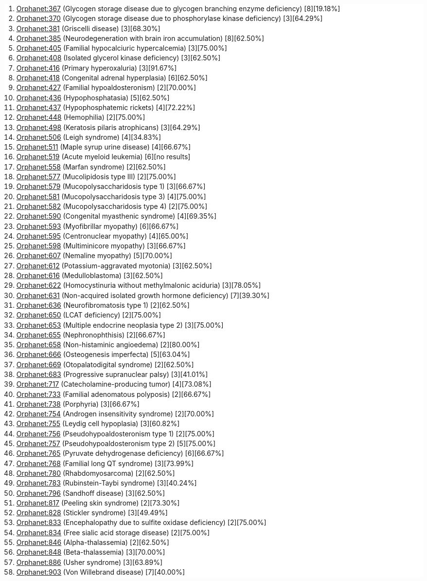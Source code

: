 1. [Orphanet:367](markdown/Orphanet_367.md) (Glycogen storage disease due to glycogen branching enzyme deficiency) [8][19.18%]
1. [Orphanet:370](markdown/Orphanet_370.md) (Glycogen storage disease due to phosphorylase kinase deficiency) [3][64.29%]
1. [Orphanet:381](markdown/Orphanet_381.md) (Griscelli disease) [3][68.30%]
1. [Orphanet:385](markdown/Orphanet_385.md) (Neurodegeneration with brain iron accumulation) [8][62.50%]
1. [Orphanet:405](markdown/Orphanet_405.md) (Familial hypocalciuric hypercalcemia) [3][75.00%]
1. [Orphanet:408](markdown/Orphanet_408.md) (Isolated glycerol kinase deficiency) [3][62.50%]
1. [Orphanet:416](markdown/Orphanet_416.md) (Primary hyperoxaluria) [3][91.67%]
1. [Orphanet:418](markdown/Orphanet_418.md) (Congenital adrenal hyperplasia) [6][62.50%]
1. [Orphanet:427](markdown/Orphanet_427.md) (Familial hypoaldosteronism) [2][70.00%]
1. [Orphanet:436](markdown/Orphanet_436.md) (Hypophosphatasia) [5][62.50%]
1. [Orphanet:437](markdown/Orphanet_437.md) (Hypophosphatemic rickets) [4][72.22%]
1. [Orphanet:448](markdown/Orphanet_448.md) (Hemophilia) [2][75.00%]
1. [Orphanet:498](markdown/Orphanet_498.md) (Keratosis pilaris atrophicans) [3][64.29%]
1. [Orphanet:506](markdown/Orphanet_506.md) (Leigh syndrome) [4][34.83%]
1. [Orphanet:511](markdown/Orphanet_511.md) (Maple syrup urine disease) [4][66.67%]
1. [Orphanet:519](markdown/Orphanet_519.md) (Acute myeloid leukemia) [6][no results]
1. [Orphanet:558](markdown/Orphanet_558.md) (Marfan syndrome) [2][62.50%]
1. [Orphanet:577](markdown/Orphanet_577.md) (Mucolipidosis type III) [2][75.00%]
1. [Orphanet:579](markdown/Orphanet_579.md) (Mucopolysaccharidosis type 1) [3][66.67%]
1. [Orphanet:581](markdown/Orphanet_581.md) (Mucopolysaccharidosis type 3) [4][75.00%]
1. [Orphanet:582](markdown/Orphanet_582.md) (Mucopolysaccharidosis type 4) [2][75.00%]
1. [Orphanet:590](markdown/Orphanet_590.md) (Congenital myasthenic syndrome) [4][69.35%]
1. [Orphanet:593](markdown/Orphanet_593.md) (Myofibrillar myopathy) [6][66.67%]
1. [Orphanet:595](markdown/Orphanet_595.md) (Centronuclear myopathy) [4][65.00%]
1. [Orphanet:598](markdown/Orphanet_598.md) (Multiminicore myopathy) [3][66.67%]
1. [Orphanet:607](markdown/Orphanet_607.md) (Nemaline myopathy) [5][70.00%]
1. [Orphanet:612](markdown/Orphanet_612.md) (Potassium-aggravated myotonia) [3][62.50%]
1. [Orphanet:616](markdown/Orphanet_616.md) (Medulloblastoma) [3][62.50%]
1. [Orphanet:622](markdown/Orphanet_622.md) (Homocystinuria without methylmalonic aciduria) [3][78.05%]
1. [Orphanet:631](markdown/Orphanet_631.md) (Non-acquired isolated growth hormone deficiency) [7][39.30%]
1. [Orphanet:636](markdown/Orphanet_636.md) (Neurofibromatosis type 1) [2][62.50%]
1. [Orphanet:650](markdown/Orphanet_650.md) (LCAT deficiency) [2][75.00%]
1. [Orphanet:653](markdown/Orphanet_653.md) (Multiple endocrine neoplasia type 2) [3][75.00%]
1. [Orphanet:655](markdown/Orphanet_655.md) (Nephronophthisis) [2][66.67%]
1. [Orphanet:658](markdown/Orphanet_658.md) (Non-histaminic angioedema) [2][80.00%]
1. [Orphanet:666](markdown/Orphanet_666.md) (Osteogenesis imperfecta) [5][63.04%]
1. [Orphanet:669](markdown/Orphanet_669.md) (Otopalatodigital syndrome) [2][62.50%]
1. [Orphanet:683](markdown/Orphanet_683.md) (Progressive supranuclear palsy) [3][41.01%]
1. [Orphanet:717](markdown/Orphanet_717.md) (Catecholamine-producing tumor) [4][73.08%]
1. [Orphanet:733](markdown/Orphanet_733.md) (Familial adenomatous polyposis) [2][66.67%]
1. [Orphanet:738](markdown/Orphanet_738.md) (Porphyria) [3][66.67%]
1. [Orphanet:754](markdown/Orphanet_754.md) (Androgen insensitivity syndrome) [2][70.00%]
1. [Orphanet:755](markdown/Orphanet_755.md) (Leydig cell hypoplasia) [3][60.82%]
1. [Orphanet:756](markdown/Orphanet_756.md) (Pseudohypoaldosteronism type 1) [2][75.00%]
1. [Orphanet:757](markdown/Orphanet_757.md) (Pseudohypoaldosteronism type 2) [5][75.00%]
1. [Orphanet:765](markdown/Orphanet_765.md) (Pyruvate dehydrogenase deficiency) [6][66.67%]
1. [Orphanet:768](markdown/Orphanet_768.md) (Familial long QT syndrome) [3][73.99%]
1. [Orphanet:780](markdown/Orphanet_780.md) (Rhabdomyosarcoma) [2][62.50%]
1. [Orphanet:783](markdown/Orphanet_783.md) (Rubinstein-Taybi syndrome) [3][40.24%]
1. [Orphanet:796](markdown/Orphanet_796.md) (Sandhoff disease) [3][62.50%]
1. [Orphanet:817](markdown/Orphanet_817.md) (Peeling skin syndrome) [2][73.30%]
1. [Orphanet:828](markdown/Orphanet_828.md) (Stickler syndrome) [3][49.49%]
1. [Orphanet:833](markdown/Orphanet_833.md) (Encephalopathy due to sulfite oxidase deficiency) [2][75.00%]
1. [Orphanet:834](markdown/Orphanet_834.md) (Free sialic acid storage disease) [2][75.00%]
1. [Orphanet:846](markdown/Orphanet_846.md) (Alpha-thalassemia) [2][62.50%]
1. [Orphanet:848](markdown/Orphanet_848.md) (Beta-thalassemia) [3][70.00%]
1. [Orphanet:886](markdown/Orphanet_886.md) (Usher syndrome) [3][63.89%]
1. [Orphanet:903](markdown/Orphanet_903.md) (Von Willebrand disease) [7][40.00%]